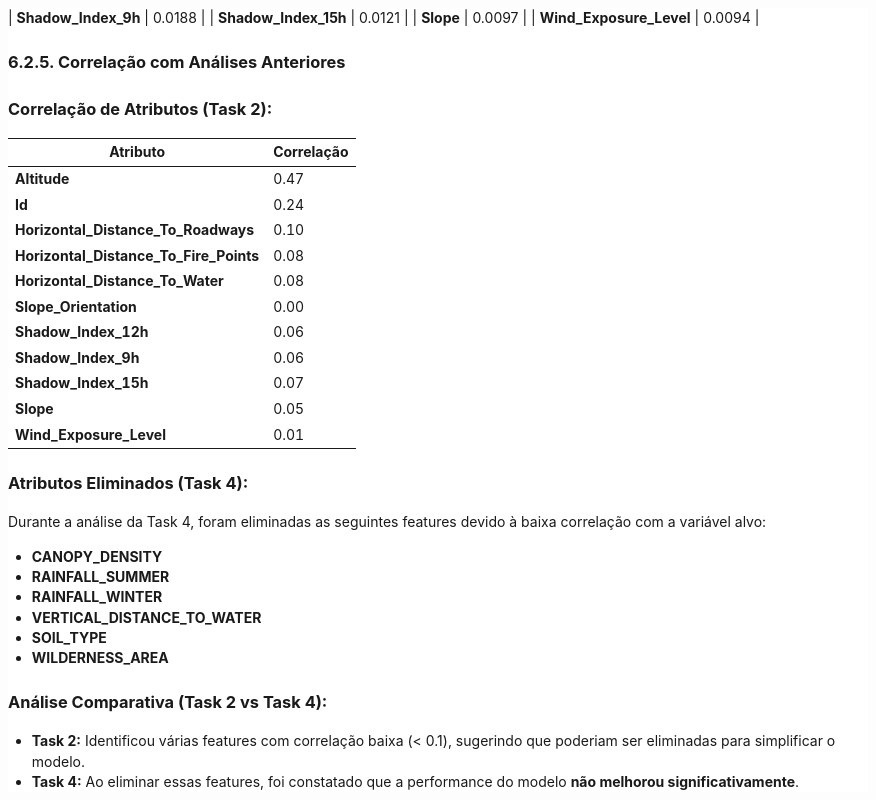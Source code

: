 | **Shadow_Index_9h**                    | 0.0188       |
| **Shadow_Index_15h**                   | 0.0121       |
| **Slope**                              | 0.0097       |
| **Wind_Exposure_Level**                | 0.0094       |


### 6.2.5. Correlação com Análises Anteriores  

### **Correlação de Atributos (Task 2):**  

| Atributo                               | Correlação |
|---------------------------------------|------------|
| **Altitude**                           | 0.47       |
| **Id**                                 | 0.24       |
| **Horizontal_Distance_To_Roadways**    | 0.10       |
| **Horizontal_Distance_To_Fire_Points** | 0.08       |
| **Horizontal_Distance_To_Water**       | 0.08       |
| **Slope_Orientation**                  | 0.00       |
| **Shadow_Index_12h**                   | 0.06       |
| **Shadow_Index_9h**                    | 0.06       |
| **Shadow_Index_15h**                   | 0.07       |
| **Slope**                              | 0.05       |
| **Wind_Exposure_Level**                | 0.01       |

### **Atributos Eliminados (Task 4):**  

Durante a análise da Task 4, foram eliminadas as seguintes features devido à baixa correlação com a variável alvo:  

- **CANOPY_DENSITY**  
- **RAINFALL_SUMMER**  
- **RAINFALL_WINTER**  
- **VERTICAL_DISTANCE_TO_WATER**  
- **SOIL_TYPE**  
- **WILDERNESS_AREA**  

### **Análise Comparativa (Task 2 vs Task 4):**  

- **Task 2:** Identificou várias features com correlação baixa (< 0.1), sugerindo que poderiam ser eliminadas para simplificar o modelo.  
- **Task 4:** Ao eliminar essas features, foi constatado que a performance do modelo **não melhorou significativamente**.  
